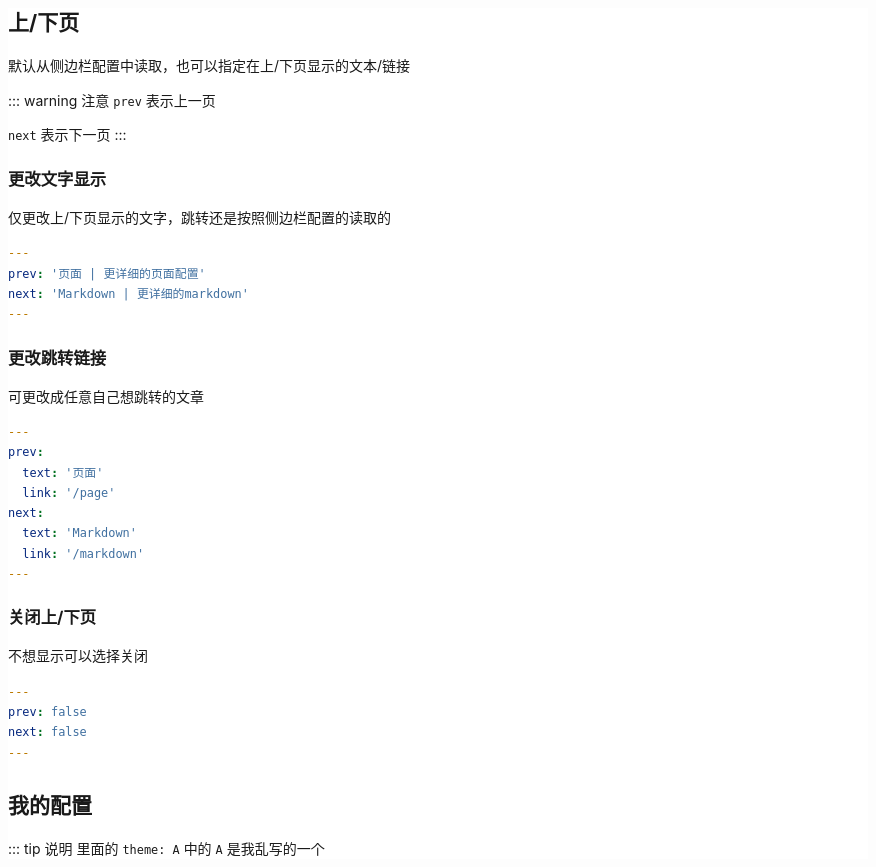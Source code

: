 
## 上/下页

默认从侧边栏配置中读取，也可以指定在上/下页显示的文本/链接

::: warning 注意
`prev` 表示上一页

`next` 表示下一页
:::

### 更改文字显示

仅更改上/下页显示的文字，跳转还是按照侧边栏配置的读取的


```yaml
---
prev: '页面 | 更详细的页面配置'
next: 'Markdown | 更详细的markdown'
---
```


### 更改跳转链接

可更改成任意自己想跳转的文章

```yaml
---
prev:
  text: '页面'
  link: '/page'
next:
  text: 'Markdown'
  link: '/markdown'
---
```

### 关闭上/下页

不想显示可以选择关闭

```yaml
---
prev: false
next: false
---
```



## 我的配置

::: tip 说明
里面的 `theme: A` 中的 `A` 是我乱写的一个
